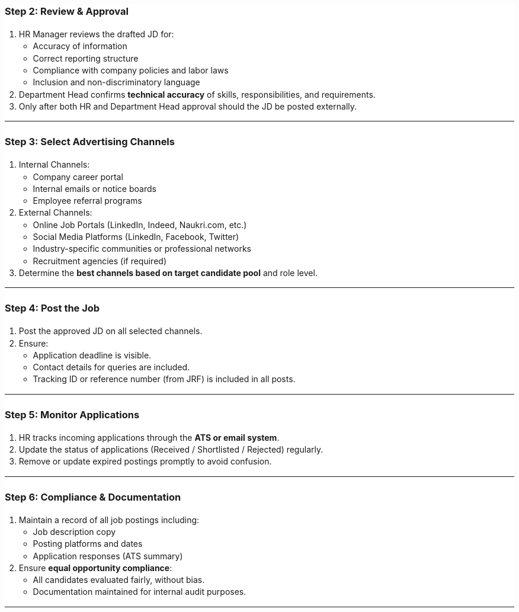 
### **Step 2: Review & Approval**
1. HR Manager reviews the drafted JD for:
   - Accuracy of information
   - Correct reporting structure
   - Compliance with company policies and labor laws
   - Inclusion and non-discriminatory language
2. Department Head confirms **technical accuracy** of skills, responsibilities, and requirements.
3. Only after both HR and Department Head approval should the JD be posted externally.

---

### **Step 3: Select Advertising Channels**
1. Internal Channels:
   - Company career portal  
   - Internal emails or notice boards  
   - Employee referral programs
2. External Channels:
   - Online Job Portals (LinkedIn, Indeed, Naukri.com, etc.)  
   - Social Media Platforms (LinkedIn, Facebook, Twitter)  
   - Industry-specific communities or professional networks  
   - Recruitment agencies (if required)
3. Determine the **best channels based on target candidate pool** and role level.

---

### **Step 4: Post the Job**
1. Post the approved JD on all selected channels.  
2. Ensure:
   - Application deadline is visible.
   - Contact details for queries are included.  
   - Tracking ID or reference number (from JRF) is included in all posts.  

---

### **Step 5: Monitor Applications**
1. HR tracks incoming applications through the **ATS or email system**.  
2. Update the status of applications (Received / Shortlisted / Rejected) regularly.  
3. Remove or update expired postings promptly to avoid confusion.  

---

### **Step 6: Compliance & Documentation**
1. Maintain a record of all job postings including:
   - Job description copy  
   - Posting platforms and dates  
   - Application responses (ATS summary)  
2. Ensure **equal opportunity compliance**:
   - All candidates evaluated fairly, without bias.  
   - Documentation maintained for internal audit purposes.

---